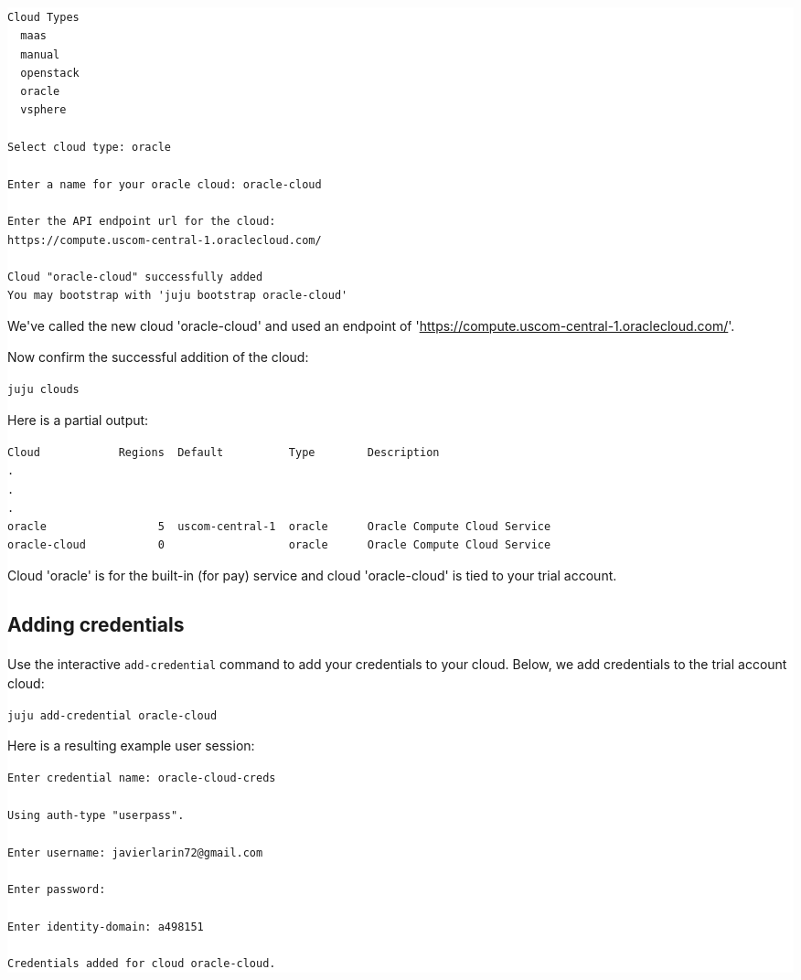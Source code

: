 ```no-highlight
Cloud Types
  maas
  manual
  openstack
  oracle
  vsphere

Select cloud type: oracle

Enter a name for your oracle cloud: oracle-cloud

Enter the API endpoint url for the cloud:
https://compute.uscom-central-1.oraclecloud.com/

Cloud "oracle-cloud" successfully added
You may bootstrap with 'juju bootstrap oracle-cloud'
```

We've called the new cloud 'oracle-cloud' and used an endpoint of
'https://compute.uscom-central-1.oraclecloud.com/'.

Now confirm the successful addition of the cloud:

```bash
juju clouds
```

Here is a partial output:

```no-highlight
Cloud            Regions  Default          Type        Description
.
.
.
oracle                 5  uscom-central-1  oracle      Oracle Compute Cloud Service
oracle-cloud           0                   oracle      Oracle Compute Cloud Service
```

Cloud 'oracle' is for the built-in (for pay) service and cloud 'oracle-cloud'
is tied to your trial account.

## Adding credentials

Use the interactive `add-credential` command to add your credentials to your
cloud. Below, we add credentials to the trial account cloud:

```bash
juju add-credential oracle-cloud
```

Here is a resulting example user session:

```no-highlight
Enter credential name: oracle-cloud-creds

Using auth-type "userpass".

Enter username: javierlarin72@gmail.com

Enter password:

Enter identity-domain: a498151

Credentials added for cloud oracle-cloud.
```
